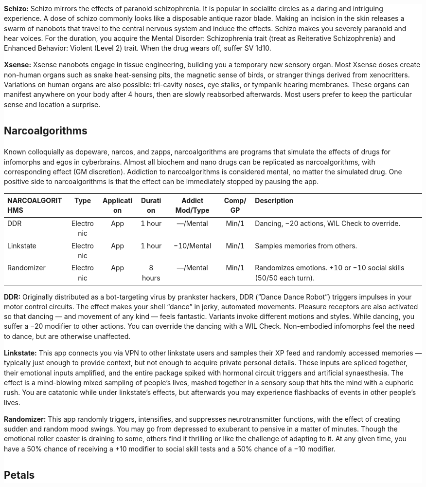 **Schizo:** Schizo mirrors the effects of paranoid schizophrenia. It is popular in socialite circles as a daring and intriguing experience. A dose of schizo commonly looks like a disposable antique razor blade. Making an incision in the skin releases a swarm of nanobots that travel to the central nervous system and induce the effects. Schizo makes you severely paranoid and hear voices. For the duration, you acquire the Mental Disorder: Schizophrenia trait (treat as Reiterative Schizophrenia) and Enhanced Behavior: Violent (Level 2) trait. When the drug wears off, suffer SV 1d10.

**Xsense:** Xsense nanobots engage in tissue engineering, building you a temporary new sensory organ. Most Xsense doses create non-human organs such as snake heat-sensing pits, the magnetic sense of birds, or stranger things derived from xenocritters. Variations on human organs are also possible: tri-cavity noses, eye stalks, or tympanik hearing membranes. These organs can manifest anywhere on your body after 4 hours, then are slowly reabsorbed afterwards. Most users prefer to keep the particular sense and location a surprise.

## Narcoalgorithms

Known colloquially as dopeware, narcos, and zapps, narcoalgorithms are programs that simulate the effects of drugs for infomorphs and egos in cyberbrains. Almost all biochem and nano drugs can be replicated as narcoalgorithms, with corresponding effect (GM discretion). Addiction to narcoalgorithms is considered mental, no matter the simulated drug. One positive side to narcoalgorithms is that the effect can be immediately stopped by pausing the app.

| NARCOALGORITHMS |    Type    | Application | Duration | Addict Mod/Type | Comp/GP | Description                                                      |
| :-------------- | :--------: | :---------: | :------: | :------------------: | :----------: | :--------------------------------------------------------------- |
| DDR             | Electronic |     App     |  1 hour  |       —/Mental       |    Min/1     | Dancing, −20 actions, WIL Check to override.                     |
| Linkstate       | Electronic |     App     |  1 hour  |      −10/Mental      |    Min/1     | Samples memories from others.                                    |
| Randomizer      | Electronic |     App     | 8 hours  |       —/Mental       |    Min/1     | Randomizes emotions. +10 or −10 social skills (50/50 each turn). |

**DDR:** Originally distributed as a bot-targeting virus by prankster hackers, DDR (“Dance Dance Robot”) triggers impulses in your motor control circuits. The effect makes your shell “dance” in jerky, automated movements. Pleasure receptors are also activated so that dancing — and movement of any kind — feels fantastic. Variants invoke different motions and styles. While dancing, you suffer a −20 modifier to other actions. You can override the dancing with a WIL Check. Non-embodied infomorphs feel the need to dance, but are otherwise unaffected.

**Linkstate:** This app connects you via VPN to other linkstate users and samples their XP feed and randomly accessed memories — typically just enough to provide context, but not enough to acquire private personal details. These inputs are spliced together, their emotional inputs amplified, and the entire package spiked with hormonal circuit triggers and artificial synaesthesia. The effect is a mind-blowing mixed sampling of people’s lives, mashed together in a sensory soup that hits the mind with a euphoric rush. You are catatonic while under linkstate’s effects, but afterwards you may experience flashbacks of events in other people’s lives.

**Randomizer:** This app randomly triggers, intensifies, and suppresses neurotransmitter functions, with the effect of creating sudden and random mood swings. You may go from depressed to exuberant to pensive in a matter of minutes. Though the emotional roller coaster is draining to some, others find it thrilling or like the challenge of adapting to it. At any given time, you have a 50% chance of receiving a +10 modifier to social skill tests and a 50% chance of a −10 modifier.

## Petals
